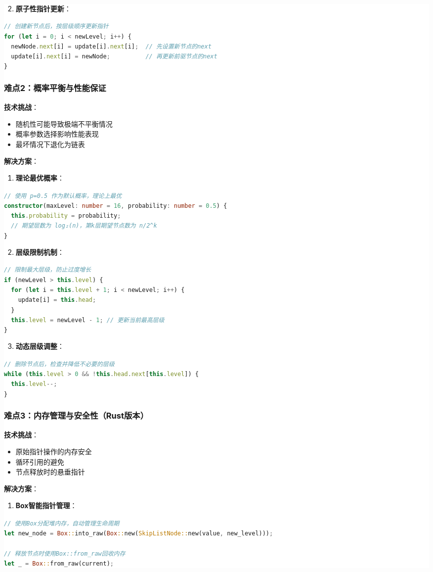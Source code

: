 2. **原子性指针更新**：
```typescript
// 创建新节点后，按层级顺序更新指针
for (let i = 0; i < newLevel; i++) {
  newNode.next[i] = update[i].next[i];  // 先设置新节点的next
  update[i].next[i] = newNode;          // 再更新前驱节点的next
}
```

### 难点2：概率平衡与性能保证

**技术挑战**：
- 随机性可能导致极端不平衡情况
- 概率参数选择影响性能表现
- 最坏情况下退化为链表

**解决方案**：

1. **理论最优概率**：
```typescript
// 使用 p=0.5 作为默认概率，理论上最优
constructor(maxLevel: number = 16, probability: number = 0.5) {
  this.probability = probability;
  // 期望层数为 log₂(n)，第k层期望节点数为 n/2^k
}
```

2. **层级限制机制**：
```typescript
// 限制最大层级，防止过度增长
if (newLevel > this.level) {
  for (let i = this.level + 1; i < newLevel; i++) {
    update[i] = this.head;
  }
  this.level = newLevel - 1; // 更新当前最高层级
}
```

3. **动态层级调整**：
```typescript
// 删除节点后，检查并降低不必要的层级
while (this.level > 0 && !this.head.next[this.level]) {
  this.level--;
}
```

### 难点3：内存管理与安全性（Rust版本）

**技术挑战**：
- 原始指针操作的内存安全
- 循环引用的避免
- 节点释放时的悬垂指针

**解决方案**：

1. **Box智能指针管理**：
```rust
// 使用Box分配堆内存，自动管理生命周期
let new_node = Box::into_raw(Box::new(SkipListNode::new(value, new_level)));

// 释放节点时使用Box::from_raw回收内存
let _ = Box::from_raw(current);
```

